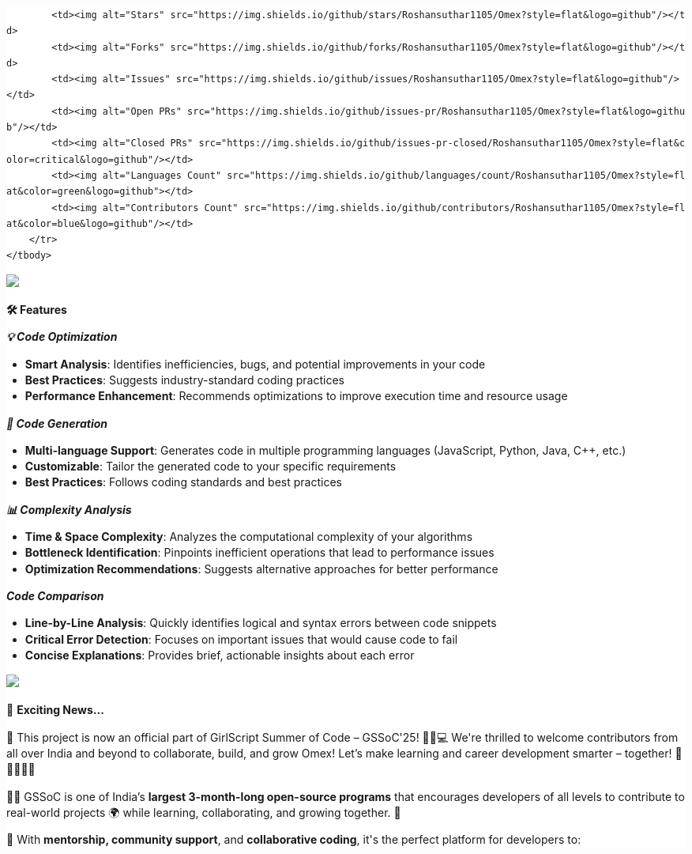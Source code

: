             <td><img alt="Stars" src="https://img.shields.io/github/stars/Roshansuthar1105/Omex?style=flat&logo=github"/></td>
            <td><img alt="Forks" src="https://img.shields.io/github/forks/Roshansuthar1105/Omex?style=flat&logo=github"/></td>
            <td><img alt="Issues" src="https://img.shields.io/github/issues/Roshansuthar1105/Omex?style=flat&logo=github"/></td>
            <td><img alt="Open PRs" src="https://img.shields.io/github/issues-pr/Roshansuthar1105/Omex?style=flat&logo=github"/></td>
            <td><img alt="Closed PRs" src="https://img.shields.io/github/issues-pr-closed/Roshansuthar1105/Omex?style=flat&color=critical&logo=github"/></td>
            <td><img alt="Languages Count" src="https://img.shields.io/github/languages/count/Roshansuthar1105/Omex?style=flat&color=green&logo=github"></td>
            <td><img alt="Contributors Count" src="https://img.shields.io/github/contributors/Roshansuthar1105/Omex?style=flat&color=blue&logo=github"/></td>
        </tr>
    </tbody>
</table>

<img src="https://user-images.githubusercontent.com/74038190/212284100-561aa473-3905-4a80-b561-0d28506553ee.gif" width="150%">

 **🛠️ Features**

***💡 Code Optimization***
- **Smart Analysis**: Identifies inefficiencies, bugs, and potential improvements in your code
- **Best Practices**: Suggests industry-standard coding practices
- **Performance Enhancement**: Recommends optimizations to improve execution time and resource usage

***🤖 Code Generation***
- **Multi-language Support**: Generates code in multiple programming languages (JavaScript, Python, Java, C++, etc.)
- **Customizable**: Tailor the generated code to your specific requirements
- **Best Practices**: Follows coding standards and best practices

***📊 Complexity Analysis***
- **Time & Space Complexity**: Analyzes the computational complexity of your algorithms
- **Bottleneck Identification**: Pinpoints inefficient operations that lead to performance issues
- **Optimization Recommendations**: Suggests alternative approaches for better performance

***Code Comparison***
- **Line-by-Line Analysis**: Quickly identifies logical and syntax errors between code snippets
- **Critical Error Detection**: Focuses on important issues that would cause code to fail
- **Concise Explanations**: Provides brief, actionable insights about each error

<img src="https://user-images.githubusercontent.com/74038190/212284100-561aa473-3905-4a80-b561-0d28506553ee.gif" width="150%">

🌟 **Exciting News...**

🚀 This project is now an official part of GirlScript Summer of Code – GSSoC'25! 💃🎉💻 We're thrilled to welcome contributors from all over India and beyond to collaborate, build, and grow Omex! Let’s make learning and career development smarter – together! 🌟👨‍💻👩‍💻

👩‍💻 GSSoC is one of India’s **largest 3-month-long open-source programs** that encourages developers of all levels to contribute to real-world projects 🌍 while learning, collaborating, and growing together. 🌱

🌈 With **mentorship, community support**, and **collaborative coding**, it's the perfect platform for developers to:
